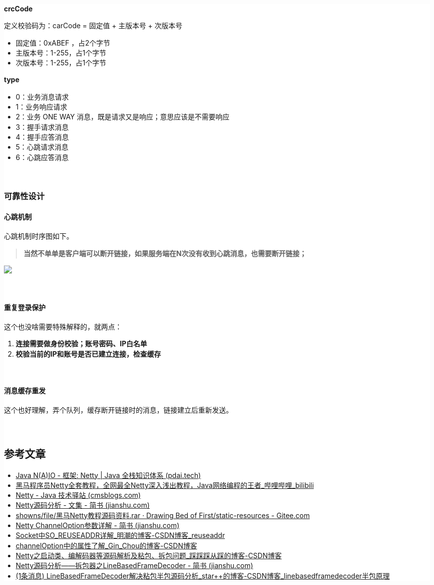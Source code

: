 **crcCode**

定义校验码为：carCode = 固定值 + 主版本号 + 次版本号

- 固定值：0xABEF ，占2个字节
- 主版本号：1-255，占1个字节
- 次版本号：1-255，占1个字节

**type**

- 0：业务消息请求
- 1：业务响应请求
- 2：业务 ONE WAY 消息，既是请求又是响应；意思应该是不需要响应
- 3：握手请求消息
- 4：握手应答消息
- 5：心跳请求消息
- 6：心跳应答消息

<br>

### 可靠性设计

#### 心跳机制

心跳机制时序图如下。

> **当然不单单是客户端可以断开链接，如果服务端在N次没有收到心跳消息，也需要断开链接；**

![](https://shiva.oss-cn-hangzhou.aliyuncs.com/picture-master/202204/image-20220605144837465.png)

<br>

#### 重复登录保护

这个也没啥需要特殊解释的，就两点：

1. **连接需要做身份校验；账号密码、IP白名单**
2. **校验当前的IP和账号是否已建立连接，检查缓存**

<br>

#### 消息缓存重发

这个也好理解，弄个队列，缓存断开链接时的消息，链接建立后重新发送。



<br/>

## 参考文章

- [Java N(A)IO - 框架: Netty | Java 全栈知识体系 (pdai.tech)](https://www.pdai.tech/md/java/io/java-io-nio-netty.html)
- [黑马程序员Netty全套教程，全网最全Netty深入浅出教程，Java网络编程的王者_哔哩哔哩_bilibili](https://www.bilibili.com/video/BV1py4y1E7oA?p=53)
- [Netty - Java 技术驿站 (cmsblogs.com)](https://www.cmsblogs.com/item/1114760968)
- [Netty源码分析 - 文集 - 简书 (jianshu.com)](https://www.jianshu.com/nb/7269354)
- [showns/file/黑马Netty教程源码资料.rar · Drawing Bed of First/static-resources - Gitee.com](https://gitee.com/pic_bed_of_shiva/static-resources/blob/19cdedd5f020b7e2173d4c658114a52e0f0395fd/showns/file/黑马Netty教程源码资料.rar)
- [Netty ChannelOption参数详解 - 简书 (jianshu.com)](https://www.jianshu.com/p/975b30171352)
- [Socket中SO_REUSEADDR详解_明潮的博客-CSDN博客_reuseaddr](https://blog.csdn.net/u010144805/article/details/78579528)
- [channelOption中的属性了解_Gin_Chou的博客-CSDN博客](https://blog.csdn.net/qq_28198181/article/details/82152338)
- [Netty之启动类、编解码器等源码解析及粘包、拆包问题_踩踩踩从踩的博客-CSDN博客](https://blog.csdn.net/qq_33373609/article/details/120575389)
- [Netty源码分析——拆包器之LineBasedFrameDecoder - 简书 (jianshu.com)](https://www.jianshu.com/p/3dfa2a9c1cc0)
- [(1条消息) LineBasedFrameDecoder解决粘包半包源码分析_star++的博客-CSDN博客_linebasedframedecoder半包原理](https://blog.csdn.net/weixin_38312719/article/details/108763753)